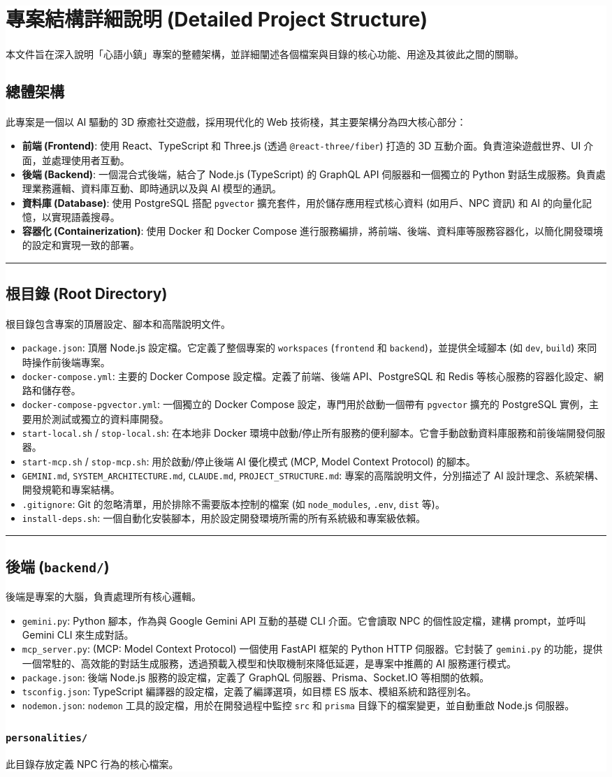 # 專案結構詳細說明 (Detailed Project Structure)

本文件旨在深入說明「心語小鎮」專案的整體架構，並詳細闡述各個檔案與目錄的核心功能、用途及其彼此之間的關聯。

## 總體架構

此專案是一個以 AI 驅動的 3D 療癒社交遊戲，採用現代化的 Web 技術棧，其主要架構分為四大核心部分：

-   **前端 (Frontend)**: 使用 React、TypeScript 和 Three.js (透過 `@react-three/fiber`) 打造的 3D 互動介面。負責渲染遊戲世界、UI 介面，並處理使用者互動。
-   **後端 (Backend)**: 一個混合式後端，結合了 Node.js (TypeScript) 的 GraphQL API 伺服器和一個獨立的 Python 對話生成服務。負責處理業務邏輯、資料庫互動、即時通訊以及與 AI 模型的通訊。
-   **資料庫 (Database)**: 使用 PostgreSQL 搭配 `pgvector` 擴充套件，用於儲存應用程式核心資料 (如用戶、NPC 資訊) 和 AI 的向量化記憶，以實現語義搜尋。
-   **容器化 (Containerization)**: 使用 Docker 和 Docker Compose 進行服務編排，將前端、後端、資料庫等服務容器化，以簡化開發環境的設定和實現一致的部署。

---

## 根目錄 (Root Directory)

根目錄包含專案的頂層設定、腳本和高階說明文件。

-   `package.json`: 頂層 Node.js 設定檔。它定義了整個專案的 `workspaces` (`frontend` 和 `backend`)，並提供全域腳本 (如 `dev`, `build`) 來同時操作前後端專案。
-   `docker-compose.yml`: 主要的 Docker Compose 設定檔。定義了前端、後端 API、PostgreSQL 和 Redis 等核心服務的容器化設定、網路和儲存卷。
-   `docker-compose-pgvector.yml`: 一個獨立的 Docker Compose 設定，專門用於啟動一個帶有 `pgvector` 擴充的 PostgreSQL 實例，主要用於測試或獨立的資料庫開發。
-   `start-local.sh` / `stop-local.sh`: 在本地非 Docker 環境中啟動/停止所有服務的便利腳本。它會手動啟動資料庫服務和前後端開發伺服器。
-   `start-mcp.sh` / `stop-mcp.sh`: 用於啟動/停止後端 AI 優化模式 (MCP, Model Context Protocol) 的腳本。
-   `GEMINI.md`, `SYSTEM_ARCHITECTURE.md`, `CLAUDE.md`, `PROJECT_STRUCTURE.md`: 專案的高階說明文件，分別描述了 AI 設計理念、系統架構、開發規範和專案結構。
-   `.gitignore`: Git 的忽略清單，用於排除不需要版本控制的檔案 (如 `node_modules`, `.env`, `dist` 等)。
-   `install-deps.sh`: 一個自動化安裝腳本，用於設定開發環境所需的所有系統級和專案級依賴。

---

## 後端 (`backend/`)

後端是專案的大腦，負責處理所有核心邏輯。

-   `gemini.py`: Python 腳本，作為與 Google Gemini API 互動的基礎 CLI 介面。它會讀取 NPC 的個性設定檔，建構 prompt，並呼叫 Gemini CLI 來生成對話。
-   `mcp_server.py`: (MCP: Model Context Protocol) 一個使用 FastAPI 框架的 Python HTTP 伺服器。它封裝了 `gemini.py` 的功能，提供一個常駐的、高效能的對話生成服務，透過預載入模型和快取機制來降低延遲，是專案中推薦的 AI 服務運行模式。
-   `package.json`: 後端 Node.js 服務的設定檔，定義了 GraphQL 伺服器、Prisma、Socket.IO 等相關的依賴。
-   `tsconfig.json`: TypeScript 編譯器的設定檔，定義了編譯選項，如目標 ES 版本、模組系統和路徑別名。
-   `nodemon.json`: `nodemon` 工具的設定檔，用於在開發過程中監控 `src` 和 `prisma` 目錄下的檔案變更，並自動重啟 Node.js 伺服器。

### `personalities/`
此目錄存放定義 NPC 行為的核心檔案。
